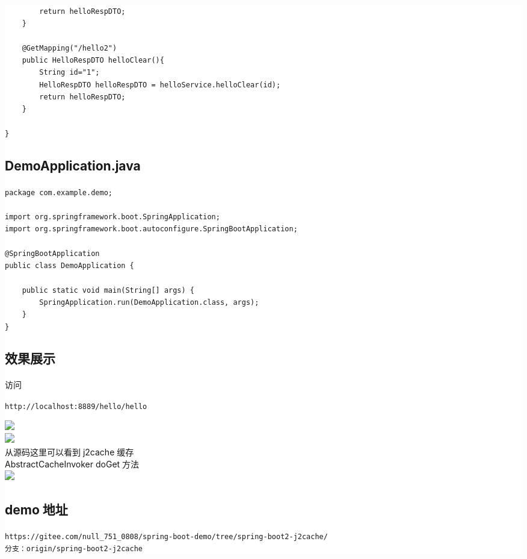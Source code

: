 ```
        return helloRespDTO;
    }

    @GetMapping("/hello2")
    public HelloRespDTO helloClear(){
        String id="1";
        HelloRespDTO helloRespDTO = helloService.helloClear(id);
        return helloRespDTO;
    }

}
```

DemoApplication.java
--------------------

```
package com.example.demo;

import org.springframework.boot.SpringApplication;
import org.springframework.boot.autoconfigure.SpringBootApplication;

@SpringBootApplication
public class DemoApplication {

    public static void main(String[] args) {
        SpringApplication.run(DemoApplication.class, args);
    }
}
```

效果展示
----

访问

```
http://localhost:8889/hello/hello
```

![](https://img-blog.csdnimg.cn/20210530152947981.png)  
![](https://picture.lingzero.cn/img/202209142156797.png)  
从源码这里可以看到 j2cache 缓存  
AbstractCacheInvoker doGet 方法  
![](https://picture.lingzero.cn/img/202209142156352.png)

demo 地址
-------

```
https://gitee.com/null_751_0808/spring-boot-demo/tree/spring-boot2-j2cache/
分支：origin/spring-boot2-j2cache
```
